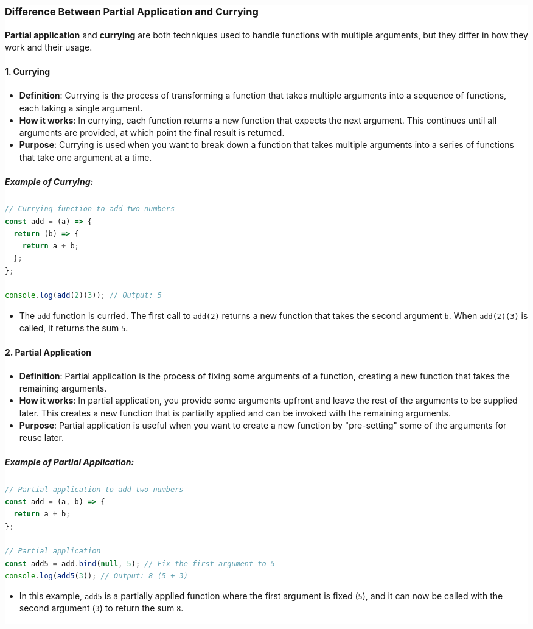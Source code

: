 ### **Difference Between Partial Application and Currying**

**Partial application** and **currying** are both techniques used to handle functions with multiple arguments, but they differ in how they work and their usage.

#### **1. Currying**

- **Definition**: Currying is the process of transforming a function that takes multiple arguments into a sequence of functions, each taking a single argument.
- **How it works**: In currying, each function returns a new function that expects the next argument. This continues until all arguments are provided, at which point the final result is returned.
- **Purpose**: Currying is used when you want to break down a function that takes multiple arguments into a series of functions that take one argument at a time.

##### **Example of Currying**:

```javascript
// Currying function to add two numbers
const add = (a) => {
  return (b) => {
    return a + b;
  };
};

console.log(add(2)(3)); // Output: 5
```

- The `add` function is curried. The first call to `add(2)` returns a new function that takes the second argument `b`. When `add(2)(3)` is called, it returns the sum `5`.

#### **2. Partial Application**

- **Definition**: Partial application is the process of fixing some arguments of a function, creating a new function that takes the remaining arguments.
- **How it works**: In partial application, you provide some arguments upfront and leave the rest of the arguments to be supplied later. This creates a new function that is partially applied and can be invoked with the remaining arguments.
- **Purpose**: Partial application is useful when you want to create a new function by "pre-setting" some of the arguments for reuse later.

##### **Example of Partial Application**:

```javascript
// Partial application to add two numbers
const add = (a, b) => {
  return a + b;
};

// Partial application
const add5 = add.bind(null, 5); // Fix the first argument to 5
console.log(add5(3)); // Output: 8 (5 + 3)
```

- In this example, `add5` is a partially applied function where the first argument is fixed (`5`), and it can now be called with the second argument (`3`) to return the sum `8`.

---
